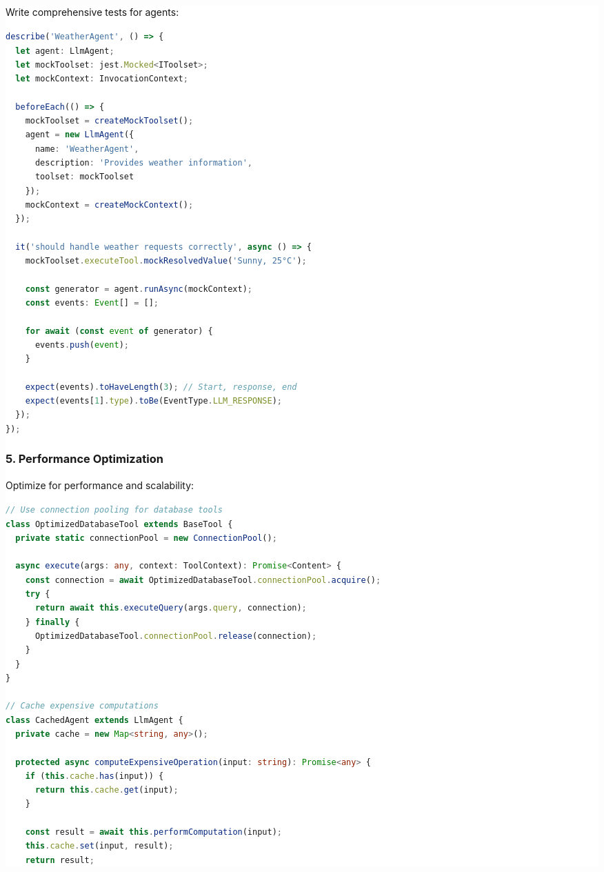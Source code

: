 Write comprehensive tests for agents:

```typescript
describe('WeatherAgent', () => {
  let agent: LlmAgent;
  let mockToolset: jest.Mocked<IToolset>;
  let mockContext: InvocationContext;
  
  beforeEach(() => {
    mockToolset = createMockToolset();
    agent = new LlmAgent({
      name: 'WeatherAgent',
      description: 'Provides weather information',
      toolset: mockToolset
    });
    mockContext = createMockContext();
  });
  
  it('should handle weather requests correctly', async () => {
    mockToolset.executeTool.mockResolvedValue('Sunny, 25°C');
    
    const generator = agent.runAsync(mockContext);
    const events: Event[] = [];
    
    for await (const event of generator) {
      events.push(event);
    }
    
    expect(events).toHaveLength(3); // Start, response, end
    expect(events[1].type).toBe(EventType.LLM_RESPONSE);
  });
});
```

### 5. Performance Optimization

Optimize for performance and scalability:

```typescript
// Use connection pooling for database tools
class OptimizedDatabaseTool extends BaseTool {
  private static connectionPool = new ConnectionPool();
  
  async execute(args: any, context: ToolContext): Promise<Content> {
    const connection = await OptimizedDatabaseTool.connectionPool.acquire();
    try {
      return await this.executeQuery(args.query, connection);
    } finally {
      OptimizedDatabaseTool.connectionPool.release(connection);
    }
  }
}

// Cache expensive computations
class CachedAgent extends LlmAgent {
  private cache = new Map<string, any>();
  
  protected async computeExpensiveOperation(input: string): Promise<any> {
    if (this.cache.has(input)) {
      return this.cache.get(input);
    }
    
    const result = await this.performComputation(input);
    this.cache.set(input, result);
    return result;
```